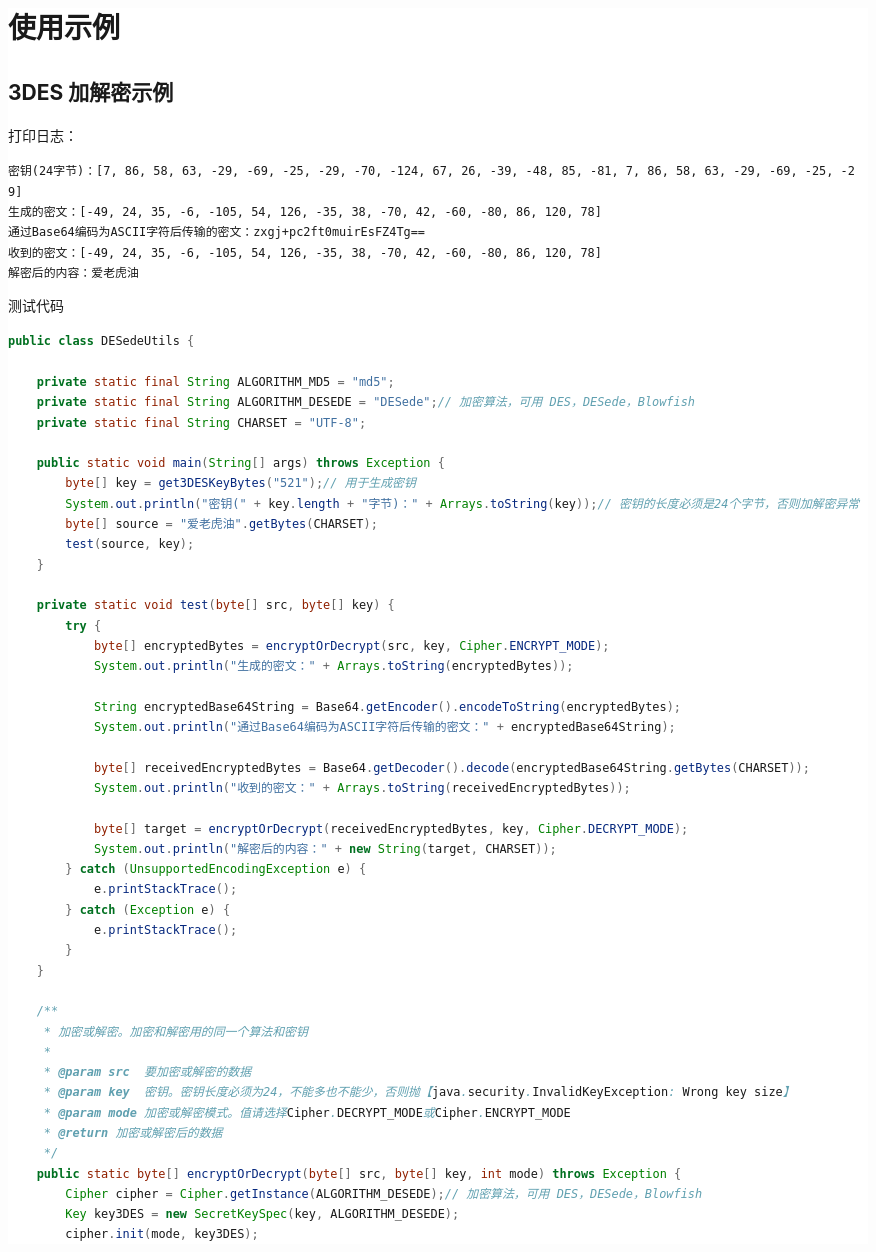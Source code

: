 # 使用示例  
## 3DES 加解密示例  
  
打印日志：  
```  
密钥(24字节)：[7, 86, 58, 63, -29, -69, -25, -29, -70, -124, 67, 26, -39, -48, 85, -81, 7, 86, 58, 63, -29, -69, -25, -29]  
生成的密文：[-49, 24, 35, -6, -105, 54, 126, -35, 38, -70, 42, -60, -80, 86, 120, 78]  
通过Base64编码为ASCII字符后传输的密文：zxgj+pc2ft0muirEsFZ4Tg==  
收到的密文：[-49, 24, 35, -6, -105, 54, 126, -35, 38, -70, 42, -60, -80, 86, 120, 78]  
解密后的内容：爱老虎油  
```  
  
测试代码  
```java  
public class DESedeUtils {  
  
    private static final String ALGORITHM_MD5 = "md5";  
    private static final String ALGORITHM_DESEDE = "DESede";// 加密算法，可用 DES，DESede，Blowfish  
    private static final String CHARSET = "UTF-8";  
  
    public static void main(String[] args) throws Exception {  
        byte[] key = get3DESKeyBytes("521");// 用于生成密钥  
        System.out.println("密钥(" + key.length + "字节)：" + Arrays.toString(key));// 密钥的长度必须是24个字节，否则加解密异常  
        byte[] source = "爱老虎油".getBytes(CHARSET);  
        test(source, key);  
    }  
  
    private static void test(byte[] src, byte[] key) {  
        try {  
            byte[] encryptedBytes = encryptOrDecrypt(src, key, Cipher.ENCRYPT_MODE);  
            System.out.println("生成的密文：" + Arrays.toString(encryptedBytes));  
  
            String encryptedBase64String = Base64.getEncoder().encodeToString(encryptedBytes);  
            System.out.println("通过Base64编码为ASCII字符后传输的密文：" + encryptedBase64String);  
  
            byte[] receivedEncryptedBytes = Base64.getDecoder().decode(encryptedBase64String.getBytes(CHARSET));  
            System.out.println("收到的密文：" + Arrays.toString(receivedEncryptedBytes));  
  
            byte[] target = encryptOrDecrypt(receivedEncryptedBytes, key, Cipher.DECRYPT_MODE);  
            System.out.println("解密后的内容：" + new String(target, CHARSET));  
        } catch (UnsupportedEncodingException e) {  
            e.printStackTrace();  
        } catch (Exception e) {  
            e.printStackTrace();  
        }  
    }  
  
    /**  
     * 加密或解密。加密和解密用的同一个算法和密钥  
     *   
     * @param src  要加密或解密的数据  
     * @param key  密钥。密钥长度必须为24，不能多也不能少，否则抛【java.security.InvalidKeyException: Wrong key size】  
     * @param mode 加密或解密模式。值请选择Cipher.DECRYPT_MODE或Cipher.ENCRYPT_MODE  
     * @return 加密或解密后的数据  
     */  
    public static byte[] encryptOrDecrypt(byte[] src, byte[] key, int mode) throws Exception {  
        Cipher cipher = Cipher.getInstance(ALGORITHM_DESEDE);// 加密算法，可用 DES，DESede，Blowfish  
        Key key3DES = new SecretKeySpec(key, ALGORITHM_DESEDE);  
        cipher.init(mode, key3DES);  
```